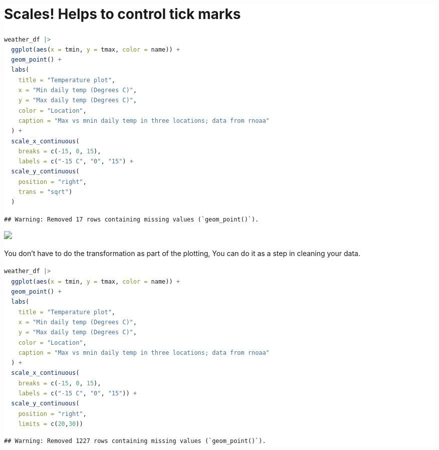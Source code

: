 # Scales! Helps to control tick marks

``` r
weather_df |> 
  ggplot(aes(x = tmin, y = tmax, color = name)) +
  geom_point() +
  labs(
    title = "Temperature plot",
    x = "Min daily temp (Degrees C)",
    y = "Max daily temp (Degrees C)",
    color = "Location",
    caption = "Max vs mnin daily temp in three locations; data from rnoaa"
  ) +
  scale_x_continuous(
    breaks = c(-15, 0, 15),
    labels = c("-15 C", "0", "15") +
  scale_y_continuous(
    position = "right",
    trans = "sqrt")
  )
```

    ## Warning: Removed 17 rows containing missing values (`geom_point()`).

<img src="viz2_files/figure-gfm/unnamed-chunk-4-1.png" width="90%" />

You don’t have to do the transformation as part of the plotting, You can
do it as a step in cleaning your data.

``` r
weather_df |> 
  ggplot(aes(x = tmin, y = tmax, color = name)) +
  geom_point() +
  labs(
    title = "Temperature plot",
    x = "Min daily temp (Degrees C)",
    y = "Max daily temp (Degrees C)",
    color = "Location",
    caption = "Max vs mnin daily temp in three locations; data from rnoaa"
  ) +
  scale_x_continuous(
    breaks = c(-15, 0, 15),
    labels = c("-15 C", "0", "15")) +
  scale_y_continuous(
    position = "right",
    limits = c(20,30))
```

    ## Warning: Removed 1227 rows containing missing values (`geom_point()`).
